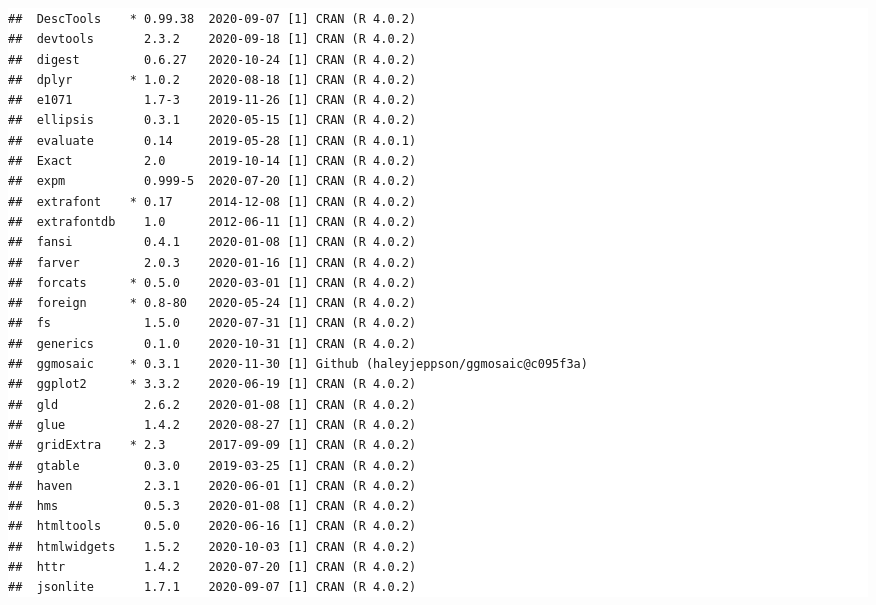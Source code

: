     ##  DescTools    * 0.99.38  2020-09-07 [1] CRAN (R 4.0.2)                        
    ##  devtools       2.3.2    2020-09-18 [1] CRAN (R 4.0.2)                        
    ##  digest         0.6.27   2020-10-24 [1] CRAN (R 4.0.2)                        
    ##  dplyr        * 1.0.2    2020-08-18 [1] CRAN (R 4.0.2)                        
    ##  e1071          1.7-3    2019-11-26 [1] CRAN (R 4.0.2)                        
    ##  ellipsis       0.3.1    2020-05-15 [1] CRAN (R 4.0.2)                        
    ##  evaluate       0.14     2019-05-28 [1] CRAN (R 4.0.1)                        
    ##  Exact          2.0      2019-10-14 [1] CRAN (R 4.0.2)                        
    ##  expm           0.999-5  2020-07-20 [1] CRAN (R 4.0.2)                        
    ##  extrafont    * 0.17     2014-12-08 [1] CRAN (R 4.0.2)                        
    ##  extrafontdb    1.0      2012-06-11 [1] CRAN (R 4.0.2)                        
    ##  fansi          0.4.1    2020-01-08 [1] CRAN (R 4.0.2)                        
    ##  farver         2.0.3    2020-01-16 [1] CRAN (R 4.0.2)                        
    ##  forcats      * 0.5.0    2020-03-01 [1] CRAN (R 4.0.2)                        
    ##  foreign      * 0.8-80   2020-05-24 [1] CRAN (R 4.0.2)                        
    ##  fs             1.5.0    2020-07-31 [1] CRAN (R 4.0.2)                        
    ##  generics       0.1.0    2020-10-31 [1] CRAN (R 4.0.2)                        
    ##  ggmosaic     * 0.3.1    2020-11-30 [1] Github (haleyjeppson/ggmosaic@c095f3a)
    ##  ggplot2      * 3.3.2    2020-06-19 [1] CRAN (R 4.0.2)                        
    ##  gld            2.6.2    2020-01-08 [1] CRAN (R 4.0.2)                        
    ##  glue           1.4.2    2020-08-27 [1] CRAN (R 4.0.2)                        
    ##  gridExtra    * 2.3      2017-09-09 [1] CRAN (R 4.0.2)                        
    ##  gtable         0.3.0    2019-03-25 [1] CRAN (R 4.0.2)                        
    ##  haven          2.3.1    2020-06-01 [1] CRAN (R 4.0.2)                        
    ##  hms            0.5.3    2020-01-08 [1] CRAN (R 4.0.2)                        
    ##  htmltools      0.5.0    2020-06-16 [1] CRAN (R 4.0.2)                        
    ##  htmlwidgets    1.5.2    2020-10-03 [1] CRAN (R 4.0.2)                        
    ##  httr           1.4.2    2020-07-20 [1] CRAN (R 4.0.2)                        
    ##  jsonlite       1.7.1    2020-09-07 [1] CRAN (R 4.0.2)                        